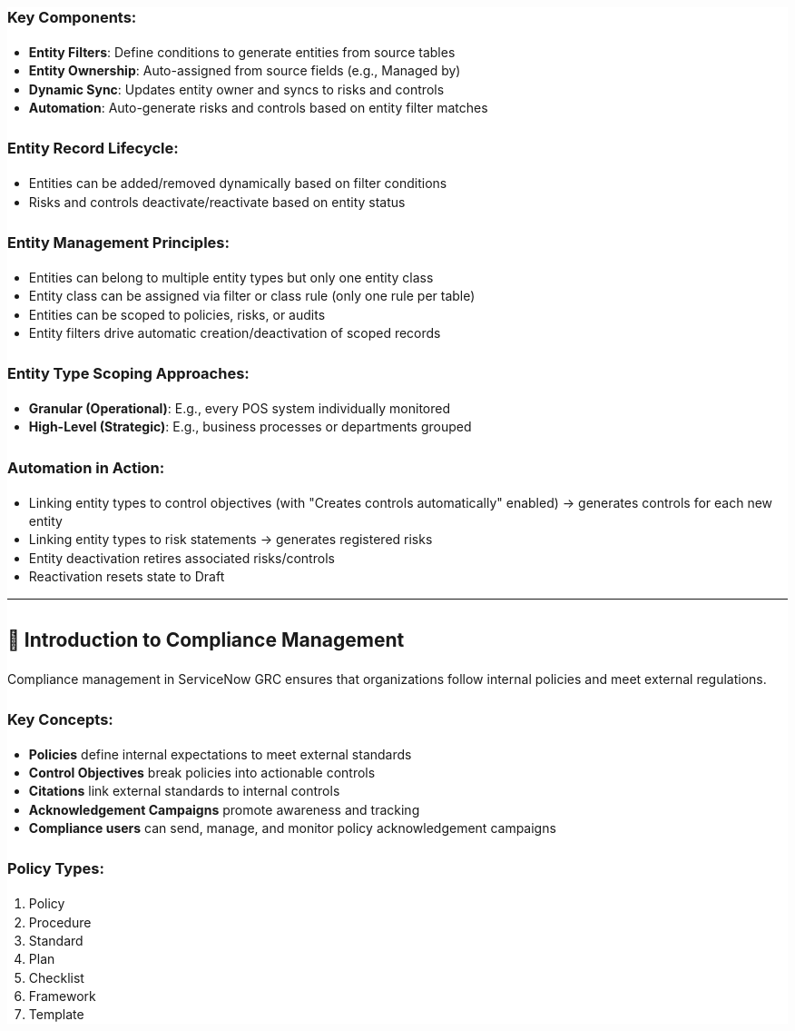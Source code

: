 ### Key Components:
- **Entity Filters**: Define conditions to generate entities from source tables
- **Entity Ownership**: Auto-assigned from source fields (e.g., Managed by)
- **Dynamic Sync**: Updates entity owner and syncs to risks and controls
- **Automation**: Auto-generate risks and controls based on entity filter matches

### Entity Record Lifecycle:
- Entities can be added/removed dynamically based on filter conditions
- Risks and controls deactivate/reactivate based on entity status

### Entity Management Principles:
- Entities can belong to multiple entity types but only one entity class
- Entity class can be assigned via filter or class rule (only one rule per table)
- Entities can be scoped to policies, risks, or audits
- Entity filters drive automatic creation/deactivation of scoped records

### Entity Type Scoping Approaches:
- **Granular (Operational)**: E.g., every POS system individually monitored
- **High-Level (Strategic)**: E.g., business processes or departments grouped

### Automation in Action:
- Linking entity types to control objectives (with "Creates controls automatically" enabled) → generates controls for each new entity
- Linking entity types to risk statements → generates registered risks
- Entity deactivation retires associated risks/controls
- Reactivation resets state to Draft

---

## 🧾 Introduction to Compliance Management

Compliance management in ServiceNow GRC ensures that organizations follow internal policies and meet external regulations.

### Key Concepts:
- **Policies** define internal expectations to meet external standards
- **Control Objectives** break policies into actionable controls
- **Citations** link external standards to internal controls
- **Acknowledgement Campaigns** promote awareness and tracking
- **Compliance users** can send, manage, and monitor policy acknowledgement campaigns

### Policy Types:
1. Policy
2. Procedure
3. Standard
4. Plan
5. Checklist
6. Framework
7. Template
